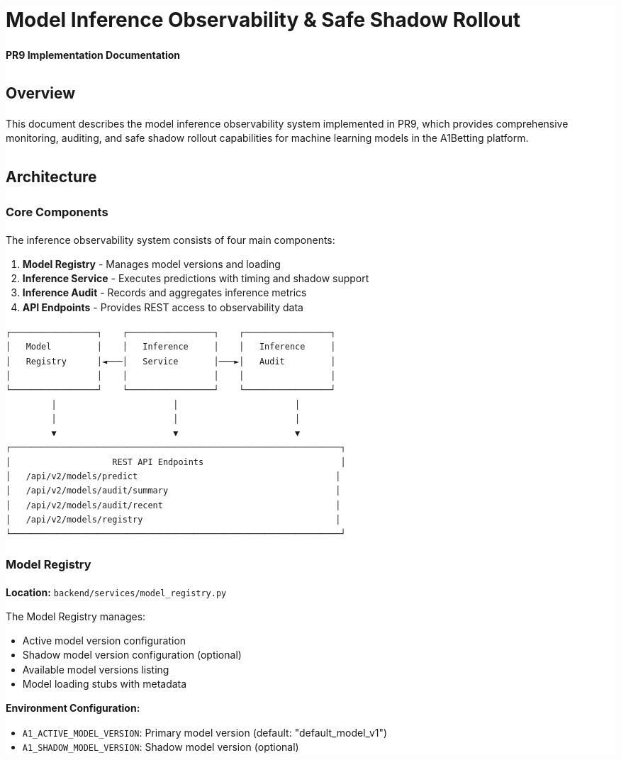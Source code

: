 # Model Inference Observability & Safe Shadow Rollout

**PR9 Implementation Documentation**

## Overview

This document describes the model inference observability system implemented in PR9, which provides comprehensive monitoring, auditing, and safe shadow rollout capabilities for machine learning models in the A1Betting platform.

## Architecture

### Core Components

The inference observability system consists of four main components:

1. **Model Registry** - Manages model versions and loading
2. **Inference Service** - Executes predictions with timing and shadow support  
3. **Inference Audit** - Records and aggregates inference metrics
4. **API Endpoints** - Provides REST access to observability data

```
┌─────────────────┐    ┌─────────────────┐    ┌─────────────────┐
│   Model         │    │   Inference     │    │   Inference     │
│   Registry      │◄───│   Service       │───►│   Audit         │
│                 │    │                 │    │                 │
└─────────────────┘    └─────────────────┘    └─────────────────┘
         │                       │                       │
         │                       │                       │
         ▼                       ▼                       ▼
┌─────────────────────────────────────────────────────────────────┐
│                    REST API Endpoints                           │
│   /api/v2/models/predict                                       │
│   /api/v2/models/audit/summary                                 │
│   /api/v2/models/audit/recent                                  │
│   /api/v2/models/registry                                      │
└─────────────────────────────────────────────────────────────────┘
```

### Model Registry

**Location:** `backend/services/model_registry.py`

The Model Registry manages:
- Active model version configuration
- Shadow model version configuration (optional)
- Available model versions listing
- Model loading stubs with metadata

**Environment Configuration:**
- `A1_ACTIVE_MODEL_VERSION`: Primary model version (default: "default_model_v1")
- `A1_SHADOW_MODEL_VERSION`: Shadow model version (optional)
